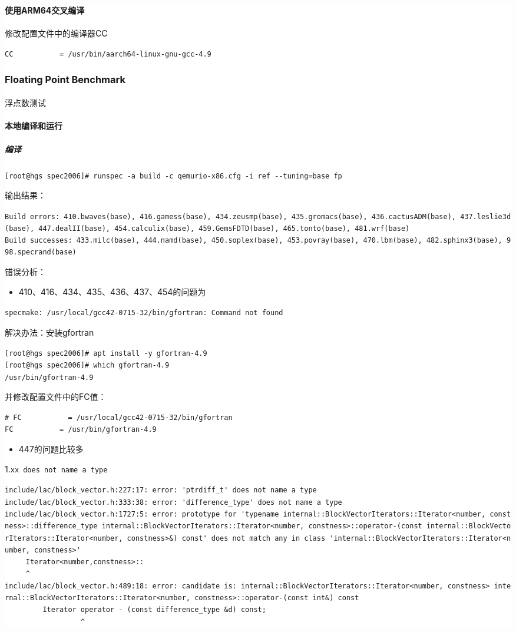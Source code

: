#### 使用ARM64交叉编译

修改配置文件中的编译器CC

```shell
CC           = /usr/bin/aarch64-linux-gnu-gcc-4.9
```

### Floating Point Benchmark

浮点数测试

#### 本地编译和运行

##### 编译

```shell
[root@hgs spec2006]# runspec -a build -c qemurio-x86.cfg -i ref --tuning=base fp
```

输出结果：

```shell
Build errors: 410.bwaves(base), 416.gamess(base), 434.zeusmp(base), 435.gromacs(base), 436.cactusADM(base), 437.leslie3d(base), 447.dealII(base), 454.calculix(base), 459.GemsFDTD(base), 465.tonto(base), 481.wrf(base)
Build successes: 433.milc(base), 444.namd(base), 450.soplex(base), 453.povray(base), 470.lbm(base), 482.sphinx3(base), 998.specrand(base)
```

错误分析：

* 410、416、434、435、436、437、454的问题为

```shell
specmake: /usr/local/gcc42-0715-32/bin/gfortran: Command not found
```

解决办法：安装gfortran

```shell
[root@hgs spec2006]# apt install -y gfortran-4.9
[root@hgs spec2006]# which gfortran-4.9
/usr/bin/gfortran-4.9
```

并修改配置文件中的FC值：

```shell
# FC           = /usr/local/gcc42-0715-32/bin/gfortran
FC           = /usr/bin/gfortran-4.9
```

* 447的问题比较多

1.`xx does not name a type`

```shell
include/lac/block_vector.h:227:17: error: 'ptrdiff_t' does not name a type
include/lac/block_vector.h:333:38: error: 'difference_type' does not name a type
include/lac/block_vector.h:1727:5: error: prototype for 'typename internal::BlockVectorIterators::Iterator<number, constness>::difference_type internal::BlockVectorIterators::Iterator<number, constness>::operator-(const internal::BlockVectorIterators::Iterator<number, constness>&) const' does not match any in class 'internal::BlockVectorIterators::Iterator<number, constness>'
     Iterator<number,constness>::
     ^
include/lac/block_vector.h:489:18: error: candidate is: internal::BlockVectorIterators::Iterator<number, constness> internal::BlockVectorIterators::Iterator<number, constness>::operator-(const int&) const
         Iterator operator - (const difference_type &d) const;
                  ^
```

